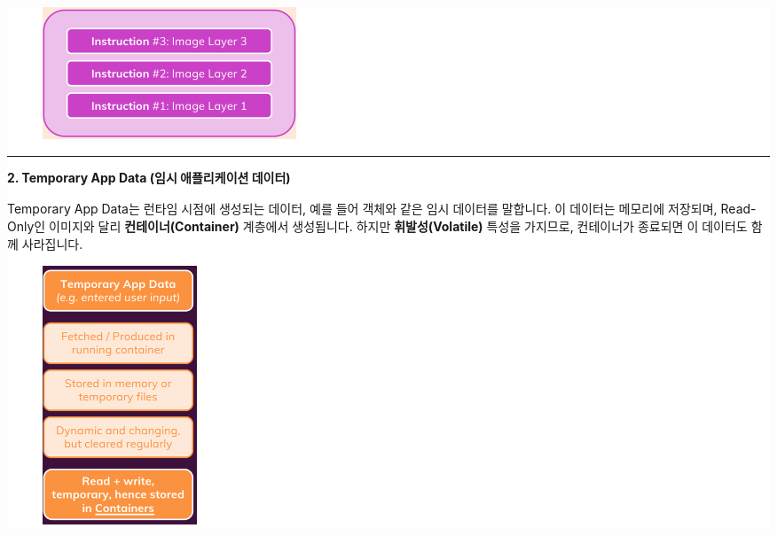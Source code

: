 <figure><img src="../.gitbook/assets/image (3).png" alt="" width="286"><figcaption></figcaption></figure>

***

**2. Temporary App Data (임시 애플리케이션 데이터)**

Temporary App Data는 런타임 시점에 생성되는 데이터, 예를 들어 객체와 같은 임시 데이터를 말합니다. 이 데이터는 메모리에 저장되며, Read-Only인 이미지와 달리 **컨테이너(Container)** 계층에서 생성됩니다. 하지만 **휘발성(Volatile)** 특성을 가지므로, 컨테이너가 종료되면 이 데이터도 함께 사라집니다.

<figure><img src="../.gitbook/assets/image (1) (1).png" alt="" width="174"><figcaption></figcaption></figure>
